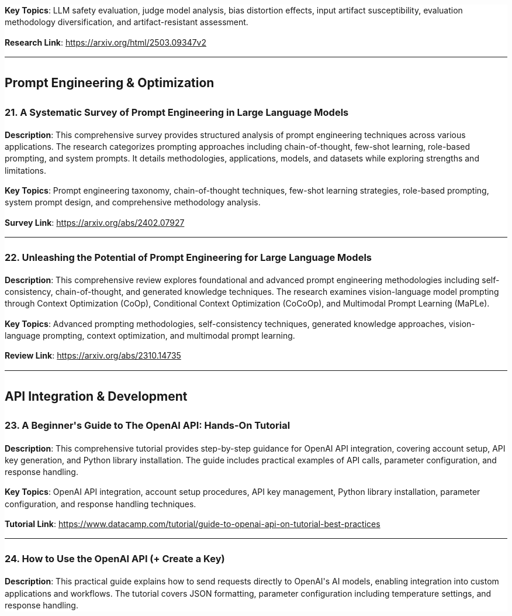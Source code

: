 **Key Topics**: LLM safety evaluation, judge model analysis, bias distortion effects, input artifact susceptibility, evaluation methodology diversification, and artifact-resistant assessment.
 
**Research Link**: https://arxiv.org/html/2503.09347v2
 
---
 
## Prompt Engineering & Optimization
 
### 21. A Systematic Survey of Prompt Engineering in Large Language Models
**Description**: This comprehensive survey provides structured analysis of prompt engineering techniques across various applications. The research categorizes prompting approaches including chain-of-thought, few-shot learning, role-based prompting, and system prompts. It details methodologies, applications, models, and datasets while exploring strengths and limitations.
 
**Key Topics**: Prompt engineering taxonomy, chain-of-thought techniques, few-shot learning strategies, role-based prompting, system prompt design, and comprehensive methodology analysis.
 
**Survey Link**: https://arxiv.org/abs/2402.07927
 
---
 
### 22. Unleashing the Potential of Prompt Engineering for Large Language Models
**Description**: This comprehensive review explores foundational and advanced prompt engineering methodologies including self-consistency, chain-of-thought, and generated knowledge techniques. The research examines vision-language model prompting through Context Optimization (CoOp), Conditional Context Optimization (CoCoOp), and Multimodal Prompt Learning (MaPLe).
 
**Key Topics**: Advanced prompting methodologies, self-consistency techniques, generated knowledge approaches, vision-language prompting, context optimization, and multimodal prompt learning.
 
**Review Link**: https://arxiv.org/abs/2310.14735
 
---
 
## API Integration & Development
 
### 23. A Beginner's Guide to The OpenAI API: Hands-On Tutorial
**Description**: This comprehensive tutorial provides step-by-step guidance for OpenAI API integration, covering account setup, API key generation, and Python library installation. The guide includes practical examples of API calls, parameter configuration, and response handling.
 
**Key Topics**: OpenAI API integration, account setup procedures, API key management, Python library installation, parameter configuration, and response handling techniques.
 
**Tutorial Link**: https://www.datacamp.com/tutorial/guide-to-openai-api-on-tutorial-best-practices
 
---
 
### 24. How to Use the OpenAI API (+ Create a Key)
**Description**: This practical guide explains how to send requests directly to OpenAI's AI models, enabling integration into custom applications and workflows. The tutorial covers JSON formatting, parameter configuration including temperature settings, and response handling.
 